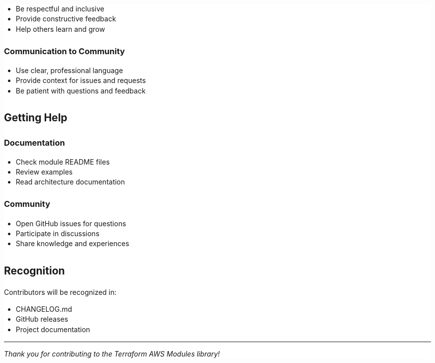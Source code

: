 - Be respectful and inclusive
- Provide constructive feedback
- Help others learn and grow

### Communication to Community

- Use clear, professional language
- Provide context for issues and requests
- Be patient with questions and feedback

## Getting Help

### Documentation

- Check module README files
- Review examples
- Read architecture documentation

### Community

- Open GitHub issues for questions
- Participate in discussions
- Share knowledge and experiences

## Recognition

Contributors will be recognized in:

- CHANGELOG.md
- GitHub releases
- Project documentation

---

*Thank you for contributing to the Terraform AWS Modules library!*
